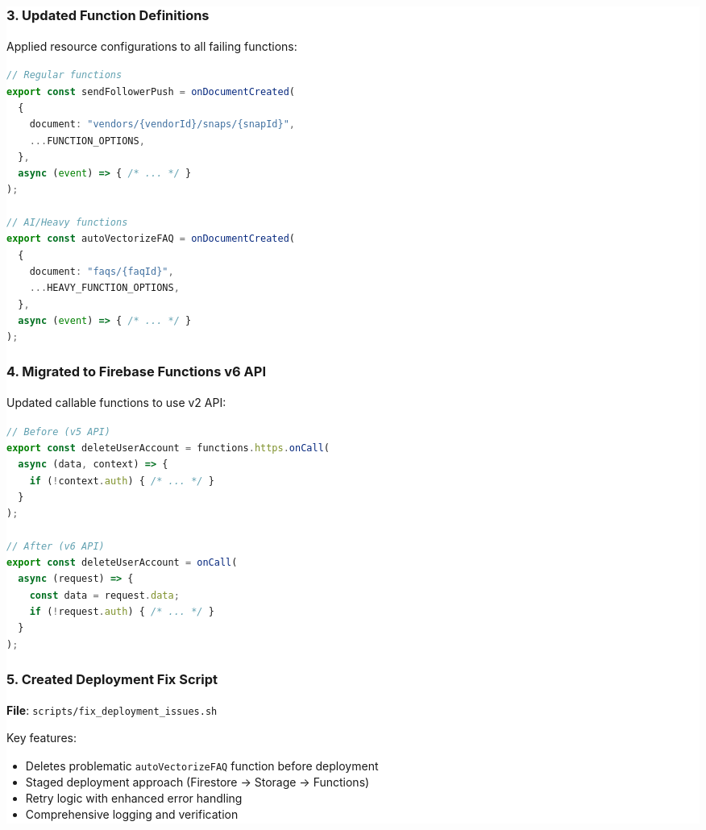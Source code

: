 ### 3. Updated Function Definitions

Applied resource configurations to all failing functions:

```typescript
// Regular functions
export const sendFollowerPush = onDocumentCreated(
  {
    document: "vendors/{vendorId}/snaps/{snapId}",
    ...FUNCTION_OPTIONS,
  },
  async (event) => { /* ... */ }
);

// AI/Heavy functions
export const autoVectorizeFAQ = onDocumentCreated(
  {
    document: "faqs/{faqId}",
    ...HEAVY_FUNCTION_OPTIONS,
  },
  async (event) => { /* ... */ }
);
```

### 4. Migrated to Firebase Functions v6 API

Updated callable functions to use v2 API:

```typescript
// Before (v5 API)
export const deleteUserAccount = functions.https.onCall(
  async (data, context) => {
    if (!context.auth) { /* ... */ }
  }
);

// After (v6 API)
export const deleteUserAccount = onCall(
  async (request) => {
    const data = request.data;
    if (!request.auth) { /* ... */ }
  }
);
```

### 5. Created Deployment Fix Script

**File**: `scripts/fix_deployment_issues.sh`

Key features:
- Deletes problematic `autoVectorizeFAQ` function before deployment
- Staged deployment approach (Firestore → Storage → Functions)
- Retry logic with enhanced error handling
- Comprehensive logging and verification
